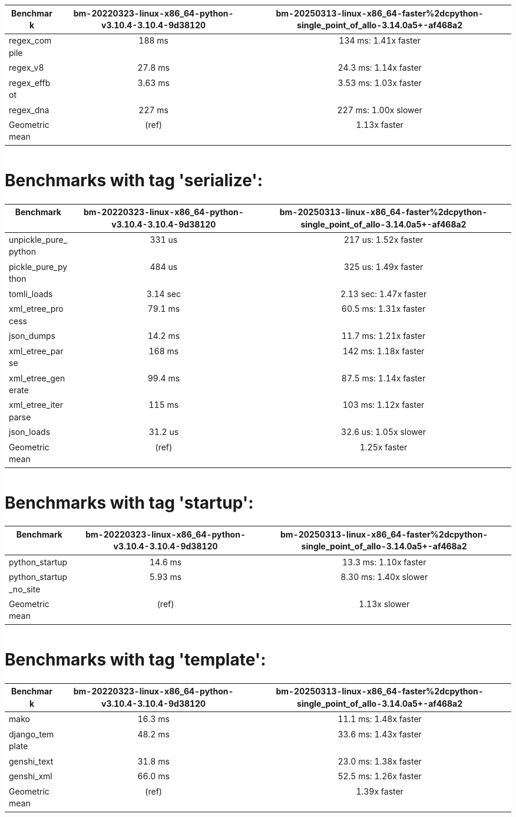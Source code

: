 | Benchmark      | bm-20220323-linux-x86_64-python-v3.10.4-3.10.4-9d38120 | bm-20250313-linux-x86_64-faster%2dcpython-single_point_of_allo-3.14.0a5+-af468a2 |
|----------------|:------------------------------------------------------:|:--------------------------------------------------------------------------------:|
| regex_compile  | 188 ms                                                 | 134 ms: 1.41x faster                                                             |
| regex_v8       | 27.8 ms                                                | 24.3 ms: 1.14x faster                                                            |
| regex_effbot   | 3.63 ms                                                | 3.53 ms: 1.03x faster                                                            |
| regex_dna      | 227 ms                                                 | 227 ms: 1.00x slower                                                             |
| Geometric mean | (ref)                                                  | 1.13x faster                                                                     |

Benchmarks with tag 'serialize':
================================

| Benchmark            | bm-20220323-linux-x86_64-python-v3.10.4-3.10.4-9d38120 | bm-20250313-linux-x86_64-faster%2dcpython-single_point_of_allo-3.14.0a5+-af468a2 |
|----------------------|:------------------------------------------------------:|:--------------------------------------------------------------------------------:|
| unpickle_pure_python | 331 us                                                 | 217 us: 1.52x faster                                                             |
| pickle_pure_python   | 484 us                                                 | 325 us: 1.49x faster                                                             |
| tomli_loads          | 3.14 sec                                               | 2.13 sec: 1.47x faster                                                           |
| xml_etree_process    | 79.1 ms                                                | 60.5 ms: 1.31x faster                                                            |
| json_dumps           | 14.2 ms                                                | 11.7 ms: 1.21x faster                                                            |
| xml_etree_parse      | 168 ms                                                 | 142 ms: 1.18x faster                                                             |
| xml_etree_generate   | 99.4 ms                                                | 87.5 ms: 1.14x faster                                                            |
| xml_etree_iterparse  | 115 ms                                                 | 103 ms: 1.12x faster                                                             |
| json_loads           | 31.2 us                                                | 32.6 us: 1.05x slower                                                            |
| Geometric mean       | (ref)                                                  | 1.25x faster                                                                     |

Benchmarks with tag 'startup':
==============================

| Benchmark              | bm-20220323-linux-x86_64-python-v3.10.4-3.10.4-9d38120 | bm-20250313-linux-x86_64-faster%2dcpython-single_point_of_allo-3.14.0a5+-af468a2 |
|------------------------|:------------------------------------------------------:|:--------------------------------------------------------------------------------:|
| python_startup         | 14.6 ms                                                | 13.3 ms: 1.10x faster                                                            |
| python_startup_no_site | 5.93 ms                                                | 8.30 ms: 1.40x slower                                                            |
| Geometric mean         | (ref)                                                  | 1.13x slower                                                                     |

Benchmarks with tag 'template':
===============================

| Benchmark       | bm-20220323-linux-x86_64-python-v3.10.4-3.10.4-9d38120 | bm-20250313-linux-x86_64-faster%2dcpython-single_point_of_allo-3.14.0a5+-af468a2 |
|-----------------|:------------------------------------------------------:|:--------------------------------------------------------------------------------:|
| mako            | 16.3 ms                                                | 11.1 ms: 1.48x faster                                                            |
| django_template | 48.2 ms                                                | 33.6 ms: 1.43x faster                                                            |
| genshi_text     | 31.8 ms                                                | 23.0 ms: 1.38x faster                                                            |
| genshi_xml      | 66.0 ms                                                | 52.5 ms: 1.26x faster                                                            |
| Geometric mean  | (ref)                                                  | 1.39x faster                                                                     |

